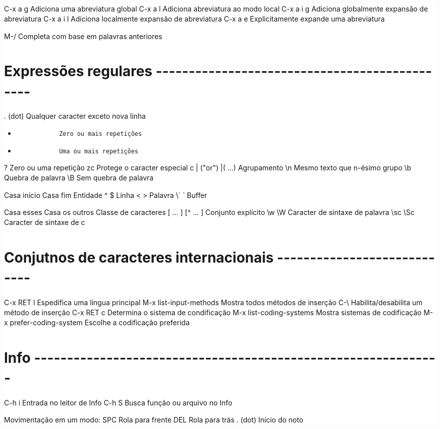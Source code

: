 C-x a g        			  Adiciona uma abreviatura global
C-x a l				  Adiciona abreviatura ao modo local
C-x a i g			  Adiciona globalmente expansão de abreviatura
C-x a i l			  Adiciona localmente expansão de abreviatura
C-x a e 			  Explicitamente expande uma abreviatura

M-/   				  Completa com base em palavras anteriores

# Expressões regulares ---------------------------------------------- #

. (dot)    	       		  Qualquer caracter exceto nova linha
* 				  Zero ou mais repetições
+				  Uma ou mais repetições
?				  Zero ou uma repetição
zc				  Protege o caracter especial c
\|				  ("or")
|( ...\)			  Agrupamento
\n 				  Mesmo texto que n-ésimo grupo
\b				  Quebra de palavra
\B				  Sem quebra de palavra

Casa início	Casa fim	  Entidade
^    		$    		  Linha
\<		\>		  Palavra
\´		\`		  Buffer

Casa esses	Casa os outros	  Classe de caracteres
[ ... ]		[^ ... ]	  Conjunto explícito
\w    		\W     		  Caracter de sintaxe de palavra
\sc		\Sc		  Caracter de sintaxe de c

# Conjutnos de caracteres internacionais ---------------------------- #

C-x RET l      		  	  Espedifica uma língua principal
M-x list-input-methods		  Mostra todos métodos de inserção
C-\ 				  Habilita/desabilita um método de inserção
C-x RET c			  Determina o sistema de condificação
M-x list-coding-systems		  Mostra sistemas de codificação
M-x prefer-coding-system	  Escolhe a codificação preferida

# Info -------------------------------------------------------------- #

C-h i  				  Entrada no leitor de Info
C-h S				  Busca função ou arquivo no Info

Movimentação em um modo:
SPC				  Rola para frente
DEL				  Rola para trás
. (dot)				  Início do noto
